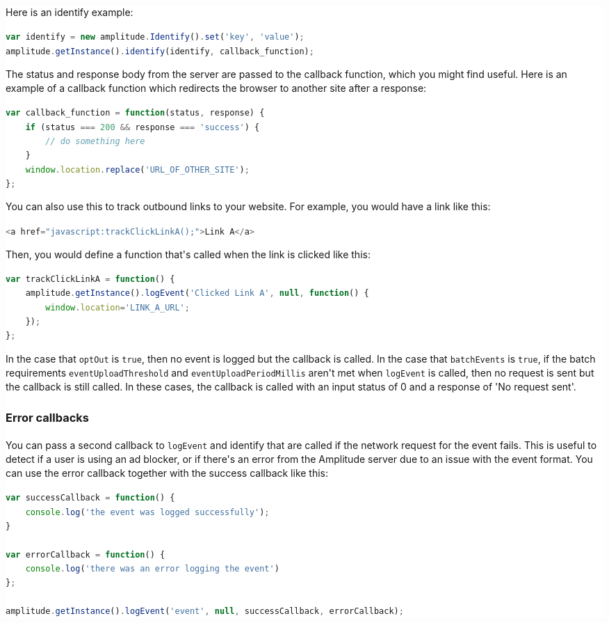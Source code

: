 Here is an identify example:

```js
var identify = new amplitude.Identify().set('key', 'value');
amplitude.getInstance().identify(identify, callback_function);
```

The status and response body from the server are passed to the callback function, which you might find useful. Here is an example of a callback function which redirects the browser to another site after a response:

```js
var callback_function = function(status, response) {
    if (status === 200 && response === 'success') {
        // do something here
    }
    window.location.replace('URL_OF_OTHER_SITE');
};
```

You can also use this to track outbound links to your website. For example, you would have a link like this:

```js
<a href="javascript:trackClickLinkA();">Link A</a>
```

Then, you would define a function that's called when the link is clicked like this:

```js
var trackClickLinkA = function() {
    amplitude.getInstance().logEvent('Clicked Link A', null, function() {
        window.location='LINK_A_URL';
    });
};
```

In the case that `optOut` is `true`, then no event is logged but the callback is called.
 In the case that `batchEvents` is `true`, if the batch requirements `eventUploadThreshold` and `eventUploadPeriodMillis` aren't met when `logEvent` is called, then no request is sent but the callback is still called.
 In these cases, the callback is called with an input status of 0 and a response of 'No request sent'.

### Error callbacks

You can pass a second callback to `logEvent` and identify that are called if the network request for the event fails.
 This is useful to detect if a user is using an ad blocker, or if there's an error from the Amplitude server due to an issue with the event format.
 You can use the error callback together with the success callback like this:

```js
var successCallback = function() {
    console.log('the event was logged successfully');
}

var errorCallback = function() {
    console.log('there was an error logging the event')
};

amplitude.getInstance().logEvent('event', null, successCallback, errorCallback);
```
